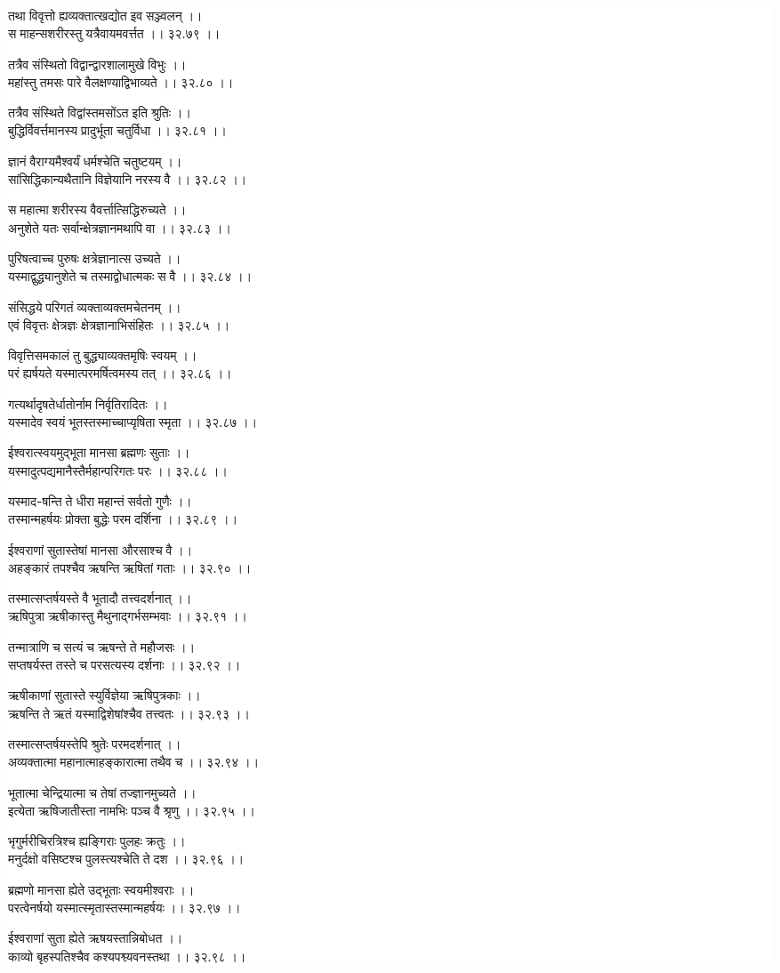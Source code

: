 तथा विवृत्तो ह्यव्यक्तात्खद्योत इव सञ्ज्वलन् ।।  
स माहन्सशरीरस्तु यत्रैवायमवर्त्तत ।। ३२.७९ ।।  
  
तत्रैव संस्थितो विद्वान्द्वारशालामुखे विभुः ।।  
महांस्तु तमसः पारे वैलक्षण्याद्विभाव्यते ।। ३२.८० ।।  
  
तत्रैव संस्थिते विद्वांस्तमसोंऽत इति श्रुतिः ।।  
बुद्धिर्विवर्त्तमानस्य प्रादुर्भूता चतुर्विधा ।। ३२.८१ ।।  
  
ज्ञानं वैराग्यमैश्वर्यं धर्मश्चेति चतुष्टयम् ।।  
सांसिद्धिकान्यथैतानि विज्ञेयानि नरस्य वै ।। ३२.८२ ।।  
  
स महात्मा शरीरस्य वैवर्त्तात्सिद्धिरुच्यते ।।  
अनुशेते यतः सर्वान्क्षेत्रज्ञानमथापि वा ।। ३२.८३ ।।  
  
पुरिषत्वाच्च पुरुषः क्षत्रेज्ञानात्स उच्यते ।।  
यस्माद्वुद्ध्यानुशेते च तस्माद्वोधात्मकः स वै ।। ३२.८४ ।।  
  
संसिद्धये परिगतं व्यक्ताव्यक्तमचेतनम् ।।  
एवं विवृत्तः क्षेत्रज्ञः क्षेत्रज्ञानाभिसंहितः ।। ३२.८५ ।।  
  
विवृत्तिसमकालं तु बुद्ध्याव्यक्तमृषिः स्वयम् ।।  
परं ह्यर्षयते यस्मात्परमर्षित्वमस्य तत् ।। ३२.८६ ।।  
  
गत्यर्थादृषतेर्धातोर्नाम निर्वृतिरादितः ।।  
यस्मादेव स्वयं भूतस्तस्माच्चाप्यृषिता स्मृता ।। ३२.८७ ।।  
  
ईश्वरात्स्वयमुद्भूता मानसा ब्रह्मणः सुताः ।।  
यस्मादुत्पद्यमानैस्तैर्महान्परिगतः परः ।। ३२.८८ ।।  
  
यस्माद-षन्ति ते धीरा महान्तं सर्वतो गुणैः ।।  
तस्मान्महर्षयः प्रोक्ता बुद्धेः परम दर्शिना ।। ३२.८९ ।।  
  
ईश्वराणां सुतास्तेषां मानसा औरसाश्च वै ।।  
अहङ्कारं तपश्चैव ऋषन्ति ऋषितां गताः ।। ३२.९० ।।  
  
तस्मात्सप्तर्षयस्ते वै भूतादौ तत्त्वदर्शनात् ।।  
ऋषिपुत्रा ऋषीकास्तु मैथुनाद्गर्भसम्भवाः ।। ३२.९१ ।।  
  
तन्मात्राणि च सत्यं च ऋषन्ते ते महौजसः ।।  
सप्तषर्यस्त तस्ते च परसत्यस्य दर्शनाः ।। ३२.९२ ।।  
  
ऋषीकाणां सुतास्ते स्युर्विज्ञेया ऋषिपुत्रकाः ।।  
ऋषन्ति ते ऋतं यस्माद्विशेषांश्चैव तत्त्वतः ।। ३२.९३ ।।  
  
तस्मात्सप्तर्षयस्तेपि श्रुतेः परमदर्शनात् ।।  
अव्यक्तात्मा महानात्माहङ्कारात्मा तथैव च ।। ३२.९४ ।।  
  
भूतात्मा चेन्द्रियात्मा च तेषां तज्ज्ञानमुच्यते ।।  
इत्येता ऋषिजातीस्ता नामभिः पञ्च वै श्रृणु ।। ३२.९५ ।।  
  
भृगुर्मरीचिरत्रिश्च ह्यङ्गिराः पुलहः क्रतुः ।।  
मनुर्दक्षो वसिष्टश्च पुलस्त्यश्चेति ते दश ।। ३२.९६ ।।  
  
ब्रह्मणो मानसा ह्येते उद्भूताः स्वयमीश्वराः ।।  
परत्वेनर्षयो यस्मात्स्मृतास्तस्मान्महर्षयः ।। ३२.९७ ।।  
  
ईश्वराणां सुता ह्येते ऋषयस्तान्निबोधत ।।  
काव्यो बृहस्पतिश्चैव कश्यपश्व्यवनस्तथा ।। ३२.९८ ।।  
  